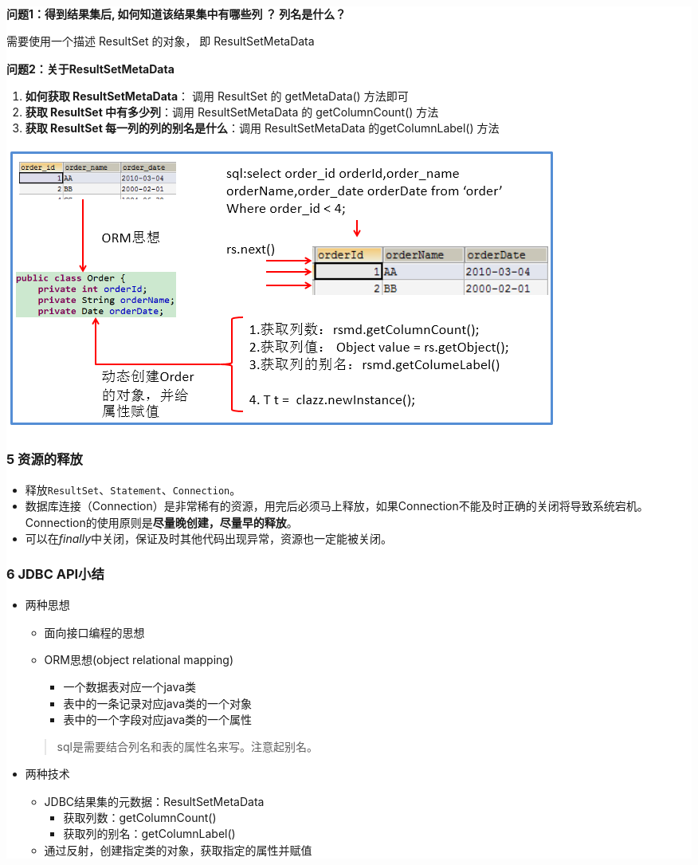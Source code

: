**问题1：得到结果集后, 如何知道该结果集中有哪些列 ？ 列名是什么？**

需要使用一个描述 ResultSet 的对象， 即 ResultSetMetaData

**问题2：关于ResultSetMetaData**

1. **如何获取 ResultSetMetaData**： 调用 ResultSet 的 getMetaData() 方法即可
2. **获取 ResultSet 中有多少列**：调用 ResultSetMetaData 的 getColumnCount() 方法
3. **获取 ResultSet 每一列的列的别名是什么**：调用 ResultSetMetaData 的getColumnLabel() 方法

![image-20221026230636430](04-MySQL-JDBC.assets/image-20221026230636430.png)



### 5 资源的释放

- 释放`ResultSet`、`Statement`、`Connection`。
- 数据库连接（Connection）是非常稀有的资源，用完后必须马上释放，如果Connection不能及时正确的关闭将导致系统宕机。Connection的使用原则是**尽量晚创建，尽量早的释放**。
- 可以在*finally*中关闭，保证及时其他代码出现异常，资源也一定能被关闭。



### 6 JDBC API小结

- 两种思想

  - 面向接口编程的思想

  - ORM思想(object relational mapping)
    - 一个数据表对应一个java类
    - 表中的一条记录对应java类的一个对象
    - 表中的一个字段对应java类的一个属性

  > sql是需要结合列名和表的属性名来写。注意起别名。

- 两种技术

  - JDBC结果集的元数据：ResultSetMetaData
    - 获取列数：getColumnCount()
    - 获取列的别名：getColumnLabel()
  - 通过反射，创建指定类的对象，获取指定的属性并赋值
